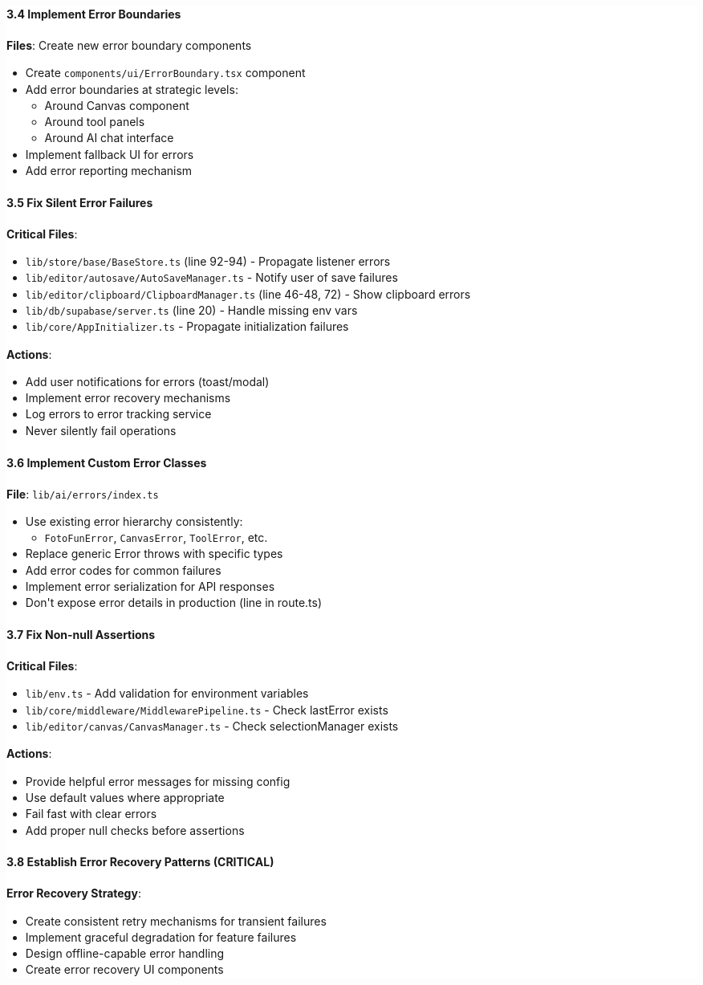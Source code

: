 #### 3.4 Implement Error Boundaries
**Files**: Create new error boundary components
- Create `components/ui/ErrorBoundary.tsx` component
- Add error boundaries at strategic levels:
  - Around Canvas component
  - Around tool panels
  - Around AI chat interface
- Implement fallback UI for errors
- Add error reporting mechanism

#### 3.5 Fix Silent Error Failures
**Critical Files**:
- `lib/store/base/BaseStore.ts` (line 92-94) - Propagate listener errors
- `lib/editor/autosave/AutoSaveManager.ts` - Notify user of save failures
- `lib/editor/clipboard/ClipboardManager.ts` (line 46-48, 72) - Show clipboard errors
- `lib/db/supabase/server.ts` (line 20) - Handle missing env vars
- `lib/core/AppInitializer.ts` - Propagate initialization failures

**Actions**:
- Add user notifications for errors (toast/modal)
- Implement error recovery mechanisms
- Log errors to error tracking service
- Never silently fail operations

#### 3.6 Implement Custom Error Classes
**File**: `lib/ai/errors/index.ts`
- Use existing error hierarchy consistently:
  - `FotoFunError`, `CanvasError`, `ToolError`, etc.
- Replace generic Error throws with specific types
- Add error codes for common failures
- Implement error serialization for API responses
- Don't expose error details in production (line in route.ts)

#### 3.7 Fix Non-null Assertions
**Critical Files**:
- `lib/env.ts` - Add validation for environment variables
- `lib/core/middleware/MiddlewarePipeline.ts` - Check lastError exists
- `lib/editor/canvas/CanvasManager.ts` - Check selectionManager exists

**Actions**:
- Provide helpful error messages for missing config
- Use default values where appropriate
- Fail fast with clear errors
- Add proper null checks before assertions

#### 3.8 Establish Error Recovery Patterns (CRITICAL)
**Error Recovery Strategy**:
- Create consistent retry mechanisms for transient failures
- Implement graceful degradation for feature failures
- Design offline-capable error handling
- Create error recovery UI components
